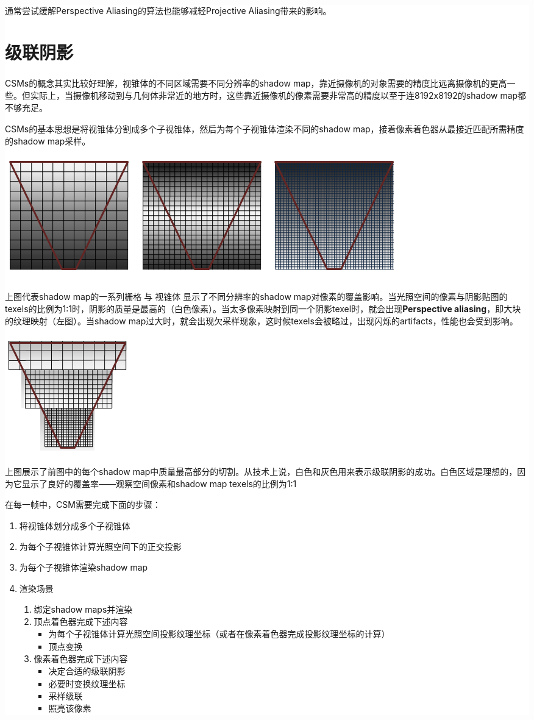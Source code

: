 
通常尝试缓解Perspective Aliasing的算法也能够减轻Projective Aliasing带来的影响。

# 级联阴影

CSMs的概念其实比较好理解，视锥体的不同区域需要不同分辨率的shadow map，靠近摄像机的对象需要的精度比远离摄像机的更高一些。但实际上，当摄像机移动到与几何体非常近的地方时，这些靠近摄像机的像素需要非常高的精度以至于连8192x8192的shadow map都不够充足。

CSMs的基本思想是将视锥体分割成多个子视锥体，然后为每个子视锥体渲染不同的shadow map，接着像素着色器从最接近匹配所需精度的shadow map采样。

![shadow map coverage](..\assets\38\06.png)

上图代表shadow map的一系列栅格 与 视锥体 显示了不同分辨率的shadow map对像素的覆盖影响。当光照空间的像素与阴影贴图的texels的比例为1:1时，阴影的质量是最高的（白色像素）。当太多像素映射到同一个阴影texel时，就会出现**Perspective aliasing**，即大块的纹理映射（左图）。当shadow map过大时，就会出现欠采样现象，这时候texels会被略过，出现闪烁的artifacts，性能也会受到影响。

![csm shadow quality](..\assets\38\07.png)

上图展示了前图中的每个shadow map中质量最高部分的切割。从技术上说，白色和灰色用来表示级联阴影的成功。白色区域是理想的，因为它显示了良好的覆盖率——观察空间像素和shadow map texels的比例为1:1

在每一帧中，CSM需要完成下面的步骤：

1. 将视锥体划分成多个子视锥体

2. 为每个子视锥体计算光照空间下的正交投影

3. 为每个子视锥体渲染shadow map

4. 渲染场景

   1. 绑定shadow maps并渲染
   2. 顶点着色器完成下述内容
      - 为每个子视锥体计算光照空间投影纹理坐标（或者在像素着色器完成投影纹理坐标的计算）
      - 顶点变换
   3. 像素着色器完成下述内容
      - 决定合适的级联阴影
      - 必要时变换纹理坐标
      - 采样级联
      - 照亮该像素
